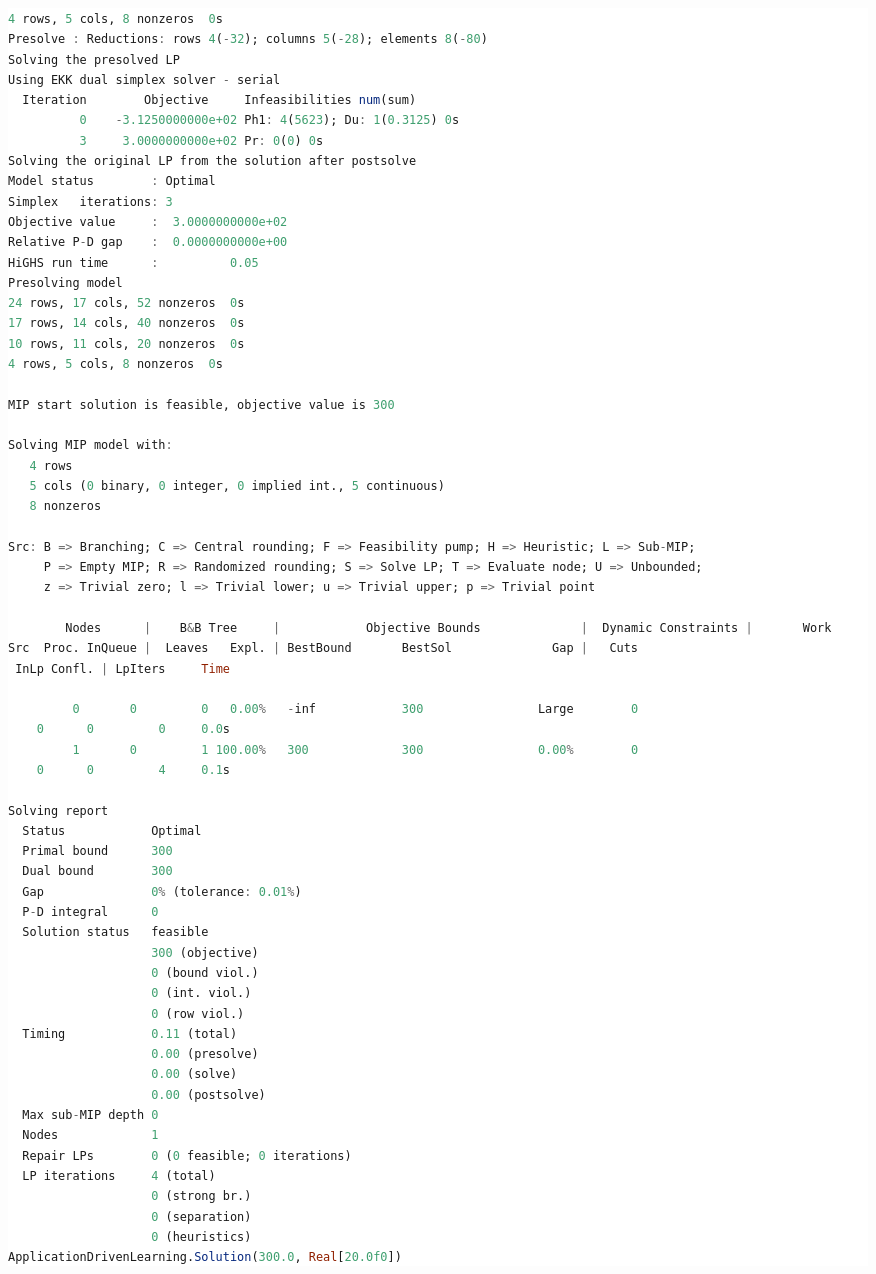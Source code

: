 ```julia
4 rows, 5 cols, 8 nonzeros  0s
Presolve : Reductions: rows 4(-32); columns 5(-28); elements 8(-80)
Solving the presolved LP
Using EKK dual simplex solver - serial
  Iteration        Objective     Infeasibilities num(sum)
          0    -3.1250000000e+02 Ph1: 4(5623); Du: 1(0.3125) 0s
          3     3.0000000000e+02 Pr: 0(0) 0s
Solving the original LP from the solution after postsolve
Model status        : Optimal
Simplex   iterations: 3
Objective value     :  3.0000000000e+02
Relative P-D gap    :  0.0000000000e+00
HiGHS run time      :          0.05
Presolving model
24 rows, 17 cols, 52 nonzeros  0s
17 rows, 14 cols, 40 nonzeros  0s
10 rows, 11 cols, 20 nonzeros  0s
4 rows, 5 cols, 8 nonzeros  0s

MIP start solution is feasible, objective value is 300

Solving MIP model with:
   4 rows
   5 cols (0 binary, 0 integer, 0 implied int., 5 continuous)
   8 nonzeros

Src: B => Branching; C => Central rounding; F => Feasibility pump; H => Heuristic; L => Sub-MIP;
     P => Empty MIP; R => Randomized rounding; S => Solve LP; T => Evaluate node; U => Unbounded;
     z => Trivial zero; l => Trivial lower; u => Trivial upper; p => Trivial point        

        Nodes      |    B&B Tree     |            Objective Bounds              |  Dynamic Constraints |       Work
Src  Proc. InQueue |  Leaves   Expl. | BestBound       BestSol              Gap |   Cuts  
 InLp Confl. | LpIters     Time

         0       0         0   0.00%   -inf            300                Large        0  
    0      0         0     0.0s
         1       0         1 100.00%   300             300                0.00%        0  
    0      0         4     0.1s

Solving report
  Status            Optimal
  Primal bound      300
  Dual bound        300
  Gap               0% (tolerance: 0.01%)
  P-D integral      0
  Solution status   feasible
                    300 (objective)
                    0 (bound viol.)
                    0 (int. viol.)
                    0 (row viol.)
  Timing            0.11 (total)
                    0.00 (presolve)
                    0.00 (solve)
                    0.00 (postsolve)
  Max sub-MIP depth 0
  Nodes             1
  Repair LPs        0 (0 feasible; 0 iterations)
  LP iterations     4 (total)
                    0 (strong br.)
                    0 (separation)
                    0 (heuristics)
ApplicationDrivenLearning.Solution(300.0, Real[20.0f0])
```